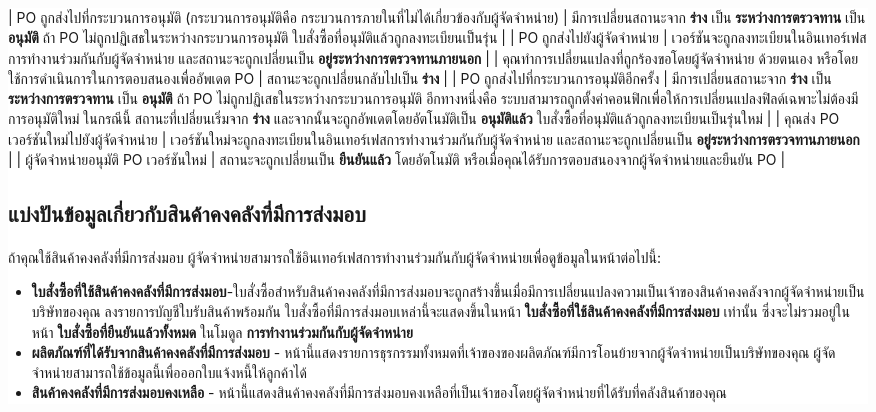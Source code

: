 | PO ถูกส่งไปที่กระบวนการอนุมัติ (กระบวนการอนุมัติคือ กระบวนการภายในที่ไม่ได้เกี่ยวข้องกับผู้จัดจำหน่าย) | มีการเปลี่ยนสถานะจาก **ร่าง** เป็น **ระหว่างการตรวจทาน** เป็น **อนุมัติ** ถ้า PO ไม่ถูกปฏิเสธในระหว่างกระบวนการอนุมัติ ใบสั่งซื้อที่อนุมัติแล้วถูกลงทะเบียนเป็นรุ่น                                                                                                                                                                                                                     | | PO ถูกส่งไปยังผู้จัดจำหน่าย                                                                                  | เวอร์ชันจะถูกลงทะเบียนในอินเทอร์เฟสการทำงานร่วมกันกับผู้จัดจำหน่าย และสถานะจะถูกเปลี่ยนเป็น **อยู่ระหว่างการตรวจทานภายนอก**                                                                                                                                                                                                                                                                       | | คุณทำการเปลี่ยนแปลงที่ถูกร้องขอโดยผู้จัดจำหน่าย ด้วยตนเอง หรือโดยใช้การดำเนินการในการตอบสนองเพื่ออัพเดต PO                                                       | สถานะจะถูกเปลี่ยนกลับไปเป็น **ร่าง**                                                                                                                                                                                                                                                                                                                                                    | | PO ถูกส่งไปที่กระบวนการอนุมัติอีกครั้ง                                                            | มีการเปลี่ยนสถานะจาก **ร่าง** เป็น **ระหว่างการตรวจทาน** เป็น **อนุมัติ** ถ้า PO ไม่ถูกปฏิเสธในระหว่างกระบวนการอนุมัติ อีกทางหนึ่งคือ ระบบสามารถถูกตั้งค่าคอนฟิกเพื่อให้การเปลี่ยนแปลงฟิลด์เฉพาะไม่ต้องมีการอนุมัติใหม่ ในกรณีนี้ สถานะที่เปลี่ยนเริ่มจาก **ร่าง** และจากนั้นจะถูกอัพเดตโดยอัตโนมัติเป็น **อนุมัติแล้ว** ใบสั่งซื้อที่อนุมัติแล้วถูกลงทะเบียนเป็นรุ่นใหม่ | | คุณส่ง PO เวอร์ชันใหม่ไปยังผู้จัดจำหน่าย                                                             | เวอร์ชันใหม่จะถูกลงทะเบียนในอินเทอร์เฟสการทำงานร่วมกันกับผู้จัดจำหน่าย และสถานะจะถูกเปลี่ยนเป็น **อยู่ระหว่างการตรวจทานภายนอก**                                                                                                                                                                                                                                                                   | | ผู้จัดจำหน่ายอนุมัติ PO เวอร์ชันใหม่                                                                | สถานะจะถูกเปลี่ยนเป็น **ยืนยันแล้ว** โดยอัตโนมัติ หรือเมื่อคุณได้รับการตอบสนองจากผู้จัดจำหน่ายและยืนยัน PO                                                                                                                                                                                                                                                     |

## <a name="share-information-about-consignment-inventory"></a>แบ่งปันข้อมูลเกี่ยวกับสินค้าคงคลังที่มีการส่งมอบ
ถ้าคุณใช้สินค้าคงคลังที่มีการส่งมอบ ผู้จัดจำหน่ายสามารถใช้อินเทอร์เฟสการทำงานร่วมกันกับผู้จัดจำหน่ายเพื่อดูข้อมูลในหน้าต่อไปนี้:

-   **ใบสั่งซื้อที่ใช้สินค้าคงคลังที่มีการส่งมอบ**-ใบสั่งซื้อสำหรับสินค้าคงคลังที่มีการส่งมอบจะถูกสร้างขึ้นเมื่อมีการเปลี่ยนแปลงความเป็นเจ้าของสินค้าคงคลังจากผู้จัดจำหน่ายเป็นบริษัทของคุณ ลงรายการบัญชีใบรับสินค้าพร้อมกัน ใบสั่งซื้อที่มีการส่งมอบเหล่านี้จะแสดงขึ้นในหน้า **ใบสั่งซื้อที่ใช้สินค้าคงคลังที่มีการส่งมอบ** เท่านั้น ซึ่งจะไม่รวมอยู่ในหน้า **ใบสั่งซื้อที่ยืนยันแล้วทั้งหมด** ในโมดูล **การทำงานร่วมกันกับผู้จัดจำหน่าย**
-   **ผลิตภัณฑ์ที่ได้รับจากสินค้าคงคลังที่มีการส่งมอบ** - หน้านี้แสดงรายการธุรกรรมทั้งหมดที่เจ้าของของผลิตภัณฑ์มีการโอนย้ายจากผู้จัดจำหน่ายเป็นบริษัทของคุณ ผู้จัดจำหน่ายสามารถใช้ข้อมูลนี้เพื่อออกใบแจ้งหนี้ให้ลูกค้าได้
-   **สินค้าคงคลังที่มีการส่งมอบคงเหลือ** - หน้านี้แสดงสินค้าคงคลังที่มีการส่งมอบคงเหลือที่เป็นเจ้าของโดยผู้จัดจำหน่ายที่ได้รับที่คลังสินค้าของคุณ





